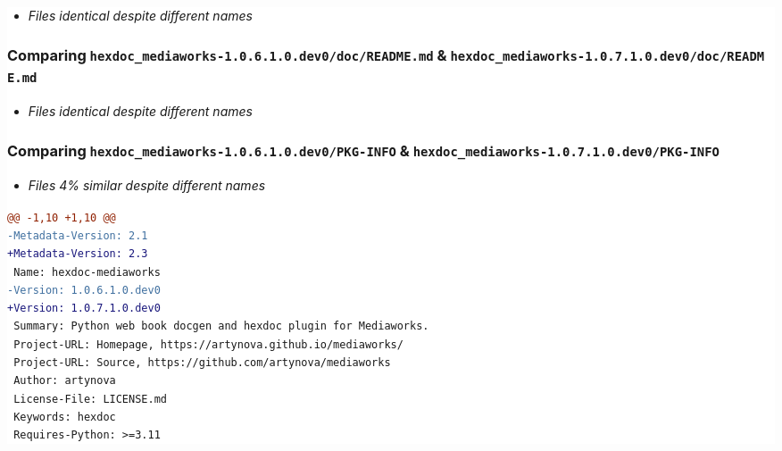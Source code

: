  * *Files identical despite different names*

### Comparing `hexdoc_mediaworks-1.0.6.1.0.dev0/doc/README.md` & `hexdoc_mediaworks-1.0.7.1.0.dev0/doc/README.md`

 * *Files identical despite different names*

### Comparing `hexdoc_mediaworks-1.0.6.1.0.dev0/PKG-INFO` & `hexdoc_mediaworks-1.0.7.1.0.dev0/PKG-INFO`

 * *Files 4% similar despite different names*

```diff
@@ -1,10 +1,10 @@
-Metadata-Version: 2.1
+Metadata-Version: 2.3
 Name: hexdoc-mediaworks
-Version: 1.0.6.1.0.dev0
+Version: 1.0.7.1.0.dev0
 Summary: Python web book docgen and hexdoc plugin for Mediaworks.
 Project-URL: Homepage, https://artynova.github.io/mediaworks/
 Project-URL: Source, https://github.com/artynova/mediaworks
 Author: artynova
 License-File: LICENSE.md
 Keywords: hexdoc
 Requires-Python: >=3.11
```

